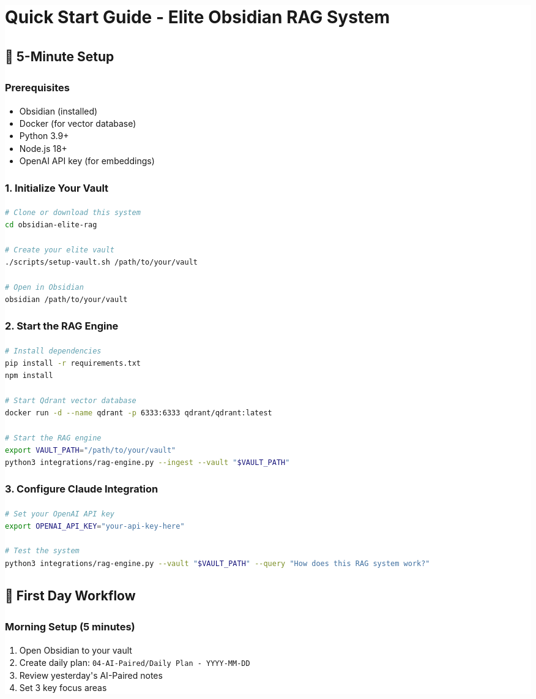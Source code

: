 # Quick Start Guide - Elite Obsidian RAG System

## 🚀 5-Minute Setup

### Prerequisites
- Obsidian (installed)
- Docker (for vector database)
- Python 3.9+
- Node.js 18+
- OpenAI API key (for embeddings)

### 1. Initialize Your Vault
```bash
# Clone or download this system
cd obsidian-elite-rag

# Create your elite vault
./scripts/setup-vault.sh /path/to/your/vault

# Open in Obsidian
obsidian /path/to/your/vault
```

### 2. Start the RAG Engine
```bash
# Install dependencies
pip install -r requirements.txt
npm install

# Start Qdrant vector database
docker run -d --name qdrant -p 6333:6333 qdrant/qdrant:latest

# Start the RAG engine
export VAULT_PATH="/path/to/your/vault"
python3 integrations/rag-engine.py --ingest --vault "$VAULT_PATH"
```

### 3. Configure Claude Integration
```bash
# Set your OpenAI API key
export OPENAI_API_KEY="your-api-key-here"

# Test the system
python3 integrations/rag-engine.py --vault "$VAULT_PATH" --query "How does this RAG system work?"
```

## 🎯 First Day Workflow

### Morning Setup (5 minutes)
1. Open Obsidian to your vault
2. Create daily plan: `04-AI-Paired/Daily Plan - YYYY-MM-DD`
3. Review yesterday's AI-Paired notes
4. Set 3 key focus areas
